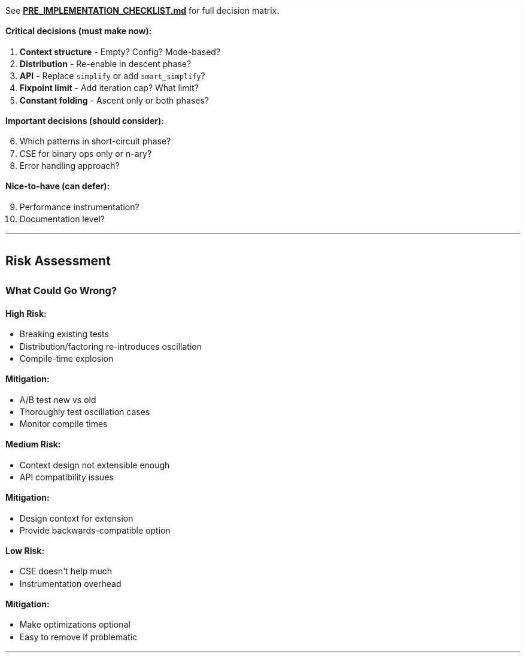 See **[PRE_IMPLEMENTATION_CHECKLIST.md](./PRE_IMPLEMENTATION_CHECKLIST.md)** for full decision matrix.

**Critical decisions (must make now):**

1. **Context structure** - Empty? Config? Mode-based?
2. **Distribution** - Re-enable in descent phase?
3. **API** - Replace `simplify` or add `smart_simplify`?
4. **Fixpoint limit** - Add iteration cap? What limit?
5. **Constant folding** - Ascent only or both phases?

**Important decisions (should consider):**

6. Which patterns in short-circuit phase?
7. CSE for binary ops only or n-ary?
8. Error handling approach?

**Nice-to-have (can defer):**

9. Performance instrumentation?
10. Documentation level?

---

## Risk Assessment

### What Could Go Wrong?

**High Risk:**

- Breaking existing tests
- Distribution/factoring re-introduces oscillation
- Compile-time explosion

**Mitigation:**

- A/B test new vs old
- Thoroughly test oscillation cases
- Monitor compile times

**Medium Risk:**

- Context design not extensible enough
- API compatibility issues

**Mitigation:**

- Design context for extension
- Provide backwards-compatible option

**Low Risk:**

- CSE doesn't help much
- Instrumentation overhead

**Mitigation:**

- Make optimizations optional
- Easy to remove if problematic

---